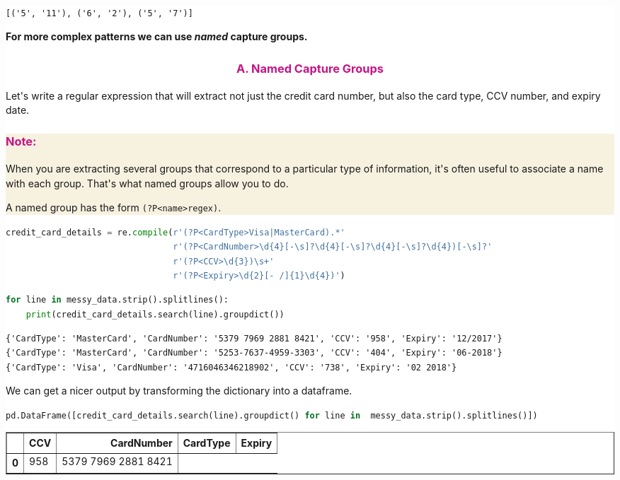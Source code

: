     [('5', '11'), ('6', '2'), ('5', '7')]



__For more complex patterns we can use _named_ capture groups.__

<h3> <center><font color=MediumVioletRed>A. Named Capture Groups</font></center></h3>

<p>Let's write a regular expression that will extract not just the credit card number, but also the card type, CCV number, and expiry date.</p>

<div style="background-color:#F7F2E0;">
<h3> <font color=MediumVioletRed>Note:</font> </h3>
<p>When you are extracting several groups that correspond to a particular type of information, it's often useful to associate a name with each group. That's what named groups allow you to do.</p>

<p>A named group has the form <code>(?P&lt;name&gt;regex)</code>.</p>
</div>


```python
credit_card_details = re.compile(r'(?P<CardType>Visa|MasterCard).*'
                                 r'(?P<CardNumber>\d{4}[-\s]?\d{4}[-\s]?\d{4}[-\s]?\d{4})[-\s]?'
                                 r'(?P<CCV>\d{3})\s+'
                                 r'(?P<Expiry>\d{2}[- /]{1}\d{4})')
```

```python
for line in messy_data.strip().splitlines():
    print(credit_card_details.search(line).groupdict())
```

    {'CardType': 'MasterCard', 'CardNumber': '5379 7969 2881 8421', 'CCV': '958', 'Expiry': '12/2017'}
    {'CardType': 'MasterCard', 'CardNumber': '5253-7637-4959-3303', 'CCV': '404', 'Expiry': '06-2018'}
    {'CardType': 'Visa', 'CardNumber': '4716046346218902', 'CCV': '738', 'Expiry': '02 2018'}


We can get a nicer output by transforming the dictionary into a dataframe.


```python
pd.DataFrame([credit_card_details.search(line).groupdict() for line in  messy_data.strip().splitlines()])
```

<div>
<style scoped>
    .dataframe tbody tr th:only-of-type {
        vertical-align: middle;
    }
    .dataframe tbody tr th {
        vertical-align: top;
    }
    .dataframe thead th {
        text-align: right;
    }
</style>
<table border="1" class="dataframe">
  <thead>
    <tr style="text-align: right;">
      <th></th>
      <th>CCV</th>
      <th>CardNumber</th>
      <th>CardType</th>
      <th>Expiry</th>
    </tr>
  </thead>
  <tbody>
    <tr>
      <th>0</th>
      <td>958</td>
      <td>5379 7969 2881 8421</td>
